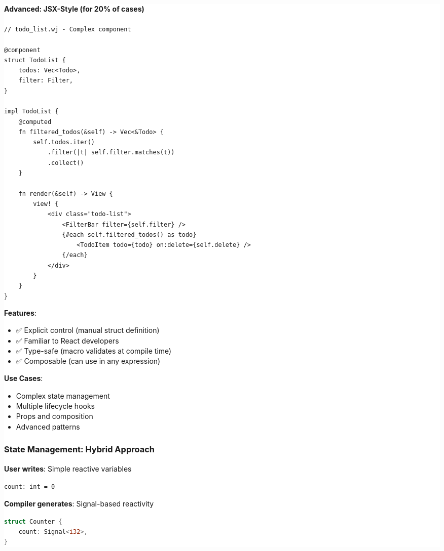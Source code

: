 #### Advanced: JSX-Style (for 20% of cases)

```windjammer
// todo_list.wj - Complex component

@component
struct TodoList {
    todos: Vec<Todo>,
    filter: Filter,
}

impl TodoList {
    @computed
    fn filtered_todos(&self) -> Vec<&Todo> {
        self.todos.iter()
            .filter(|t| self.filter.matches(t))
            .collect()
    }
    
    fn render(&self) -> View {
        view! {
            <div class="todo-list">
                <FilterBar filter={self.filter} />
                {#each self.filtered_todos() as todo}
                    <TodoItem todo={todo} on:delete={self.delete} />
                {/each}
            </div>
        }
    }
}
```

**Features**:
- ✅ Explicit control (manual struct definition)
- ✅ Familiar to React developers
- ✅ Type-safe (macro validates at compile time)
- ✅ Composable (can use in any expression)

**Use Cases**:
- Complex state management
- Multiple lifecycle hooks
- Props and composition
- Advanced patterns

### State Management: Hybrid Approach

**User writes**: Simple reactive variables
```windjammer
count: int = 0
```

**Compiler generates**: Signal-based reactivity
```rust
struct Counter {
    count: Signal<i32>,
}
```
